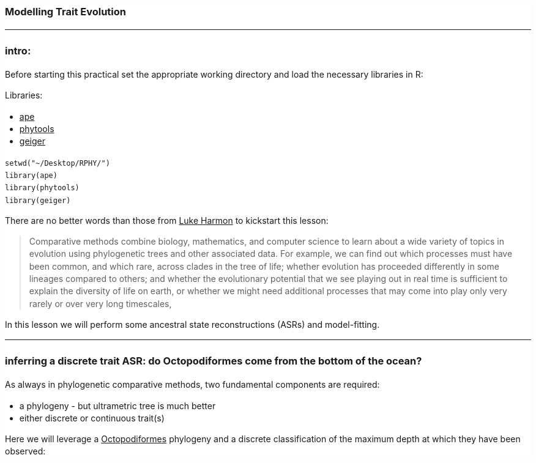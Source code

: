 ### Modelling Trait Evolution


---


### intro: 


Before starting this practical set the appropriate working directory and load the necessary libraries in R:


Libraries:


- [ape](https://emmanuelparadis.github.io/)
- [phytools](http://www.phytools.org/)
- [geiger](https://cran.r-project.org/web/packages/geiger/index.html)


```
setwd("~/Desktop/RPHY/")
library(ape)
library(phytools)
library(geiger)
```


There are no better words than those from [Luke Harmon](https://lukejharmon.github.io/) 
to kickstart this lesson:


>Comparative methods combine biology, mathematics,
>and computer science to learn about a wide variety of topics in evolution using
>phylogenetic trees and other associated data. For example, we can find out which processes must have been
>common, and which rare, across clades in the tree of life; whether evolution
>has proceeded differently in some lineages compared to others; and whether the
>evolutionary potential that we see playing out in real time is sufficient to explain
>the diversity of life on earth, or whether we might need additional processes that
>may come into play only very rarely or over very long timescales,


In this lesson we will perform some ancestral state reconstructions (ASRs) and model-fitting.


---


### inferring a discrete trait ASR: do Octopodiformes come from the bottom of the ocean?


As always in phylogenetic comparative methods, two fundamental components are required:

 
- a phylogeny - but ultrametric tree is much better
- either discrete or continuous trait(s) 


Here we will leverage a [Octopodiformes](https://en.wikipedia.org/wiki/Octopodiformes) phylogeny and a discrete classification of the maximum depth
at which they have been observed:
